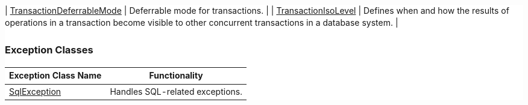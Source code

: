 | [TransactionDeferrableMode](./database_sql_package_api/database_sql_package_enums.md#enum-transactiondeferrablemode) | Deferrable mode for transactions.                           |
| [TransactionIsoLevel](./database_sql_package_api/database_sql_package_enums.md#enum-transactionisolevel) | Defines when and how the results of operations in a transaction become visible to other concurrent transactions in a database system. |

### Exception Classes  

| Exception Class Name                                         | Functionality                |
| ------------------------------------------------------------ | ---------------------------- |
| [SqlException](./database_sql_package_api/database_sql_package_exceptions.md#class-sqlexception) | Handles SQL-related exceptions. |